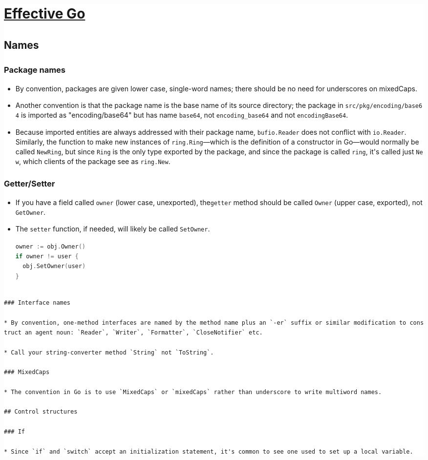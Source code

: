 # [Effective Go](http://golang.org/doc/effective_go.html)

## Names

### Package names

* By convention, packages are given lower case, single-word names; there should be no need for underscores on mixedCaps.

* Another convention is that the package name is the base name of its source directory; the package in `src/pkg/encoding/base64` is imported as "encoding/base64" but has name `base64`, not `encoding_base64` and not `encodingBase64`.

* Because imported entities are always addressed with their package name, `bufio.Reader` does not conflict with `io.Reader`. Similarly, the function to make new instances of `ring.Ring`—which is the definition of a constructor in Go—would normally be called `NewRing`, but since `Ring` is the only type exported by the package, and since the package is called `ring`, it's called just `New`, which clients of the package see as `ring.New`.

### Getter/Setter

* If you have a field called `owner` (lower case, unexported), the`getter` method should be called `Owner` (upper case, exported), not `GetOwner`.

* The `setter` function, if needed, will likely be called `SetOwner`.

  ``` go
  owner := obj.Owner()
  if owner != user {
    obj.SetOwner(user)
  }
```

### Interface names

* By convention, one-method interfaces are named by the method name plus an `-er` suffix or similar modification to construct an agent noun: `Reader`, `Writer`, `Formatter`, `CloseNotifier` etc.

* Call your string-converter method `String` not `ToString`.

### MixedCaps

* The convention in Go is to use `MixedCaps` or `mixedCaps` rather than underscore to write multiword names.

## Control structures

### If

* Since `if` and `switch` accept an initialization statement, it's common to see one used to set up a local variable.
